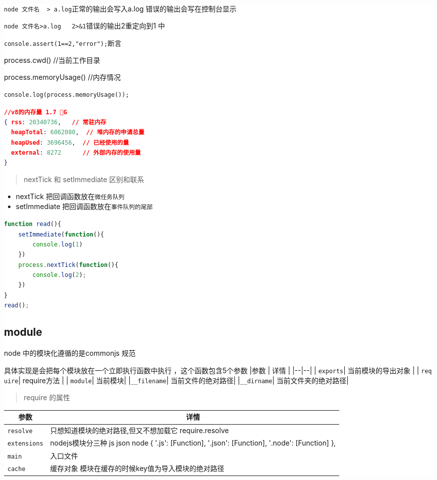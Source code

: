 ```node 文件名  > a.log```正常的输出会写入a.log   错误的输出会写在控制台显示

```node 文件名>a.log   2>&1```错误的输出2重定向到1 中  

```console.assert(1==2,"error");```断言  

process.cwd()  //当前工作目录

process.memoryUsage() //内存情况 

```console.log(process.memoryUsage()); ```
```json
//v8的内存量 1.7 G
{ rss: 20340736,   // 常驻内存 
  heapTotal: 6062080,  // 堆内存的申请总量 
  heapUsed: 3696456,  // 已经使用的量 
  external: 8272      // 外部内存的使用量 
}
```

> nextTick 和 setImmediate  区别和联系 
 * nextTick 把回调函数放在```微任务队列```
 * setImmediate  把回调函数放在```事件队列的尾部 ```
```js
function read(){
    setImmediate(function(){
        console.log(1)
    })
    process.nextTick(function(){
        console.log(2);
    })
}
read();
```
## module 
node 中的模块化遵循的是commonjs 规范

具体实现是会把每个模块放在一个立即执行函数中执行 ，这个函数包含5个参数
|参数  | 详情 |
|--|--|
| ```exports```| 当前模块的导出对象 |
| ```require```| require方法 |
| ```module```| 当前模块|
|```__filename```| 当前文件的绝对路径|
|```__dirname```| 当前文件夹的绝对路径|

> require 的属性

|参数  | 详情 |
|--|--|
| ```resolve```| 只想知道模块的绝对路径,但又不想加载它  require.resolve  |
| ```extensions```| nodejs模块分三种  js json node { '.js': [Function], '.json': [Function], '.node': [Function] }, |
| ```main ```| 入口文件 |
|```cache```| 缓存对象 模块在缓存的时候key值为导入模块的绝对路径 |
